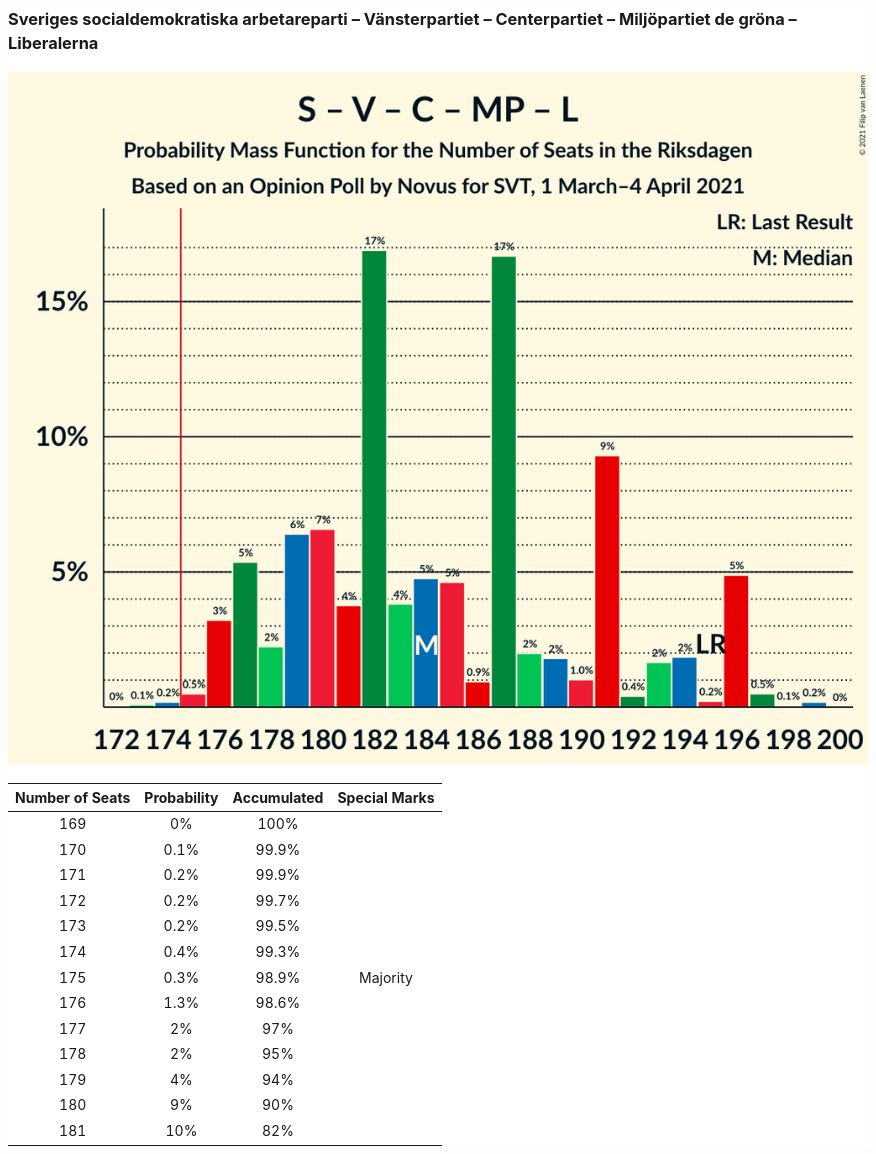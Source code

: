 ### Sveriges socialdemokratiska arbetareparti – Vänsterpartiet – Centerpartiet – Miljöpartiet de gröna – Liberalerna

![Graph with seats probability mass function not yet produced](2021-04-04-Novus-coalitions-seats-pmf-s–v–c–mp–l.png "Seats Probability Mass Function")

| Number of Seats | Probability | Accumulated | Special Marks |
|:---------------:|:-----------:|:-----------:|:-------------:|
| 169 | 0% | 100% |  |
| 170 | 0.1% | 99.9% |  |
| 171 | 0.2% | 99.9% |  |
| 172 | 0.2% | 99.7% |  |
| 173 | 0.2% | 99.5% |  |
| 174 | 0.4% | 99.3% |  |
| 175 | 0.3% | 98.9% | Majority |
| 176 | 1.3% | 98.6% |  |
| 177 | 2% | 97% |  |
| 178 | 2% | 95% |  |
| 179 | 4% | 94% |  |
| 180 | 9% | 90% |  |
| 181 | 10% | 82% |  |